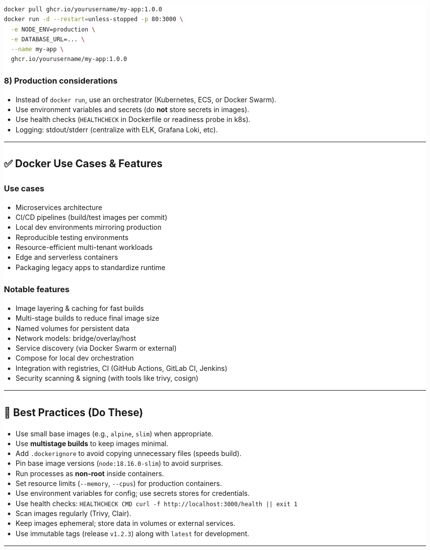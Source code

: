 ```bash
docker pull ghcr.io/yourusername/my-app:1.0.0
docker run -d --restart=unless-stopped -p 80:3000 \
  -e NODE_ENV=production \
  -e DATABASE_URL=... \
  --name my-app \
  ghcr.io/yourusername/my-app:1.0.0
```

### 8) Production considerations

* Instead of `docker run`, use an orchestrator (Kubernetes, ECS, or Docker Swarm).
* Use environment variables and secrets (do **not** store secrets in images).
* Use health checks (`HEALTHCHECK` in Dockerfile or readiness probe in k8s).
* Logging: stdout/stderr (centralize with ELK, Grafana Loki, etc).

---

## ✅ Docker Use Cases & Features

### Use cases

* Microservices architecture
* CI/CD pipelines (build/test images per commit)
* Local dev environments mirroring production
* Reproducible testing environments
* Resource-efficient multi-tenant workloads
* Edge and serverless containers
* Packaging legacy apps to standardize runtime

### Notable features

* Image layering & caching for fast builds
* Multi-stage builds to reduce final image size
* Named volumes for persistent data
* Network models: bridge/overlay/host
* Service discovery (via Docker Swarm or external)
* Compose for local dev orchestration
* Integration with registries, CI (GitHub Actions, GitLab CI, Jenkins)
* Security scanning & signing (with tools like trivy, cosign)

---

## 🧭 Best Practices (Do These)

* Use small base images (e.g., `alpine`, `slim`) when appropriate.
* Use **multistage builds** to keep images minimal.
* Add `.dockerignore` to avoid copying unnecessary files (speeds build).
* Pin base image versions (`node:18.16.0-slim`) to avoid surprises.
* Run processes as **non-root** inside containers.
* Set resource limits (`--memory`, `--cpus`) for production containers.
* Use environment variables for config; use secrets stores for credentials.
* Use health checks: `HEALTHCHECK CMD curl -f http://localhost:3000/health || exit 1`
* Scan images regularly (Trivy, Clair).
* Keep images ephemeral; store data in volumes or external services.
* Use immutable tags (release `v1.2.3`) along with `latest` for development.

---
